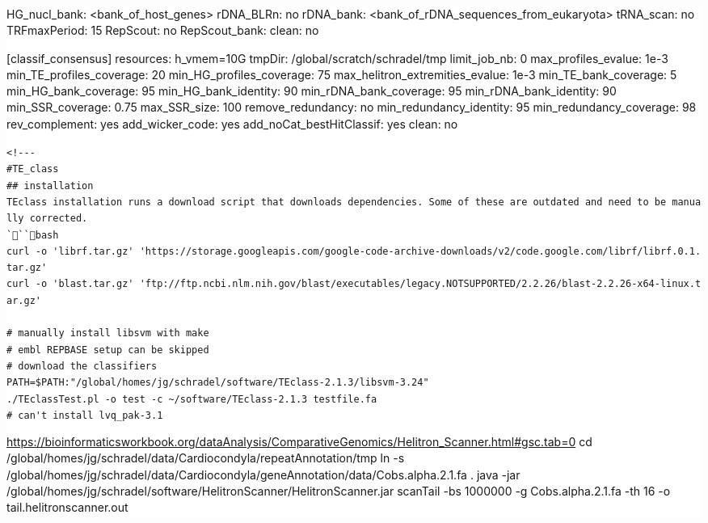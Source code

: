 HG_nucl_bank: <bank_of_host_genes>
rDNA_BLRn: no
rDNA_bank: <bank_of_rDNA_sequences_from_eukaryota>
tRNA_scan: no
TRFmaxPeriod: 15
RepScout: no
RepScout_bank:
clean: no

[classif_consensus]
resources: h_vmem=10G
tmpDir: /global/scratch/schradel/tmp
limit_job_nb: 0
max_profiles_evalue: 1e-3
min_TE_profiles_coverage: 20
min_HG_profiles_coverage: 75
max_helitron_extremities_evalue: 1e-3
min_TE_bank_coverage: 5
min_HG_bank_coverage: 95
min_HG_bank_identity: 90
min_rDNA_bank_coverage: 95
min_rDNA_bank_identity: 90
min_SSR_coverage: 0.75
max_SSR_size: 100
remove_redundancy: no
min_redundancy_identity: 95
min_redundancy_coverage: 98
rev_complement: yes
add_wicker_code: yes
add_noCat_bestHitClassif: yes
clean: no
```
<!---
#TE_class
## installation
TEclass installation runs a download script that downloads dependencies. Some of these are outdated and need to be manually corrected.
```bash
curl -o 'librf.tar.gz' 'https://storage.googleapis.com/google-code-archive-downloads/v2/code.google.com/librf/librf.0.1.tar.gz'
curl -o 'blast.tar.gz' 'ftp://ftp.ncbi.nlm.nih.gov/blast/executables/legacy.NOTSUPPORTED/2.2.26/blast-2.2.26-x64-linux.tar.gz'

# manually install libsvm with make
# embl REPBASE setup can be skipped
# download the classifiers
PATH=$PATH:"/global/homes/jg/schradel/software/TEclass-2.1.3/libsvm-3.24"
./TEclassTest.pl -o test -c ~/software/TEclass-2.1.3 testfile.fa
# can't install lvq_pak-3.1
```


https://bioinformaticsworkbook.org/dataAnalysis/ComparativeGenomics/Helitron_Scanner.html#gsc.tab=0
cd /global/homes/jg/schradel/data/Cardiocondyla/repeatAnnotation/tmp
ln -s /global/homes/jg/schradel/data/Cardiocondyla/geneAnnotation/data/Cobs.alpha.2.1.fa .
java -jar /global/homes/jg/schradel/software/HelitronScanner/HelitronScanner.jar scanTail -bs 1000000 -g Cobs.alpha.2.1.fa  -th 16 -o tail.helitronscanner.out
